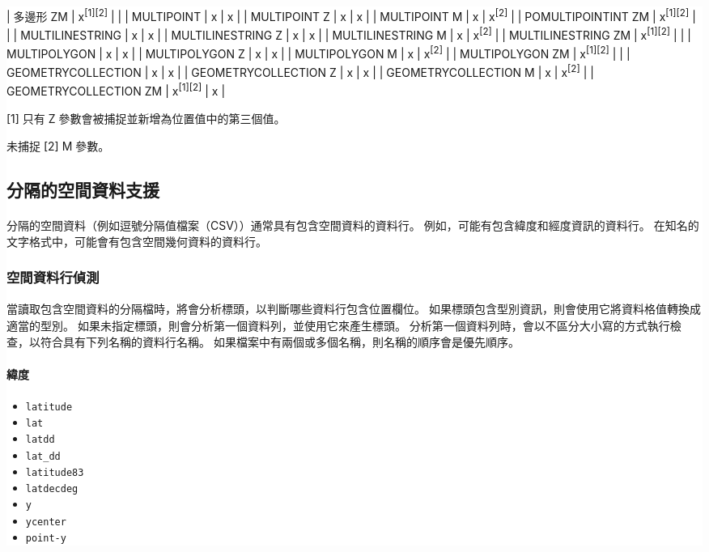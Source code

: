 | 多邊形 ZM | x<sup>[1]</sup><sup>[2]</sup> | | 
| MULTIPOINT | x | x |
| MULTIPOINT Z | x | x | 
| MULTIPOINT M | x | x<sup>[2]</sup> |
| POMULTIPOINTINT ZM | x<sup>[1]</sup><sup>[2]</sup> | | 
| MULTILINESTRING | x | x |
| MULTILINESTRING Z | x | x | 
| MULTILINESTRING M | x | x<sup>[2]</sup> |
| MULTILINESTRING ZM | x<sup>[1]</sup><sup>[2]</sup> | | 
| MULTIPOLYGON | x | x |
| MULTIPOLYGON Z | x | x | 
| MULTIPOLYGON M | x | x<sup>[2]</sup> |
| MULTIPOLYGON ZM | x<sup>[1]</sup><sup>[2]</sup> | | 
| GEOMETRYCOLLECTION | x | x |
| GEOMETRYCOLLECTION Z | x | x | 
| GEOMETRYCOLLECTION M | x | x<sup>[2]</sup> | 
| GEOMETRYCOLLECTION ZM | x<sup>[1]</sup><sup>[2]</sup> | x | 

\[1\] 只有 Z 參數會被捕捉並新增為位置值中的第三個值。

未捕捉 \[2\] M 參數。

## <a name="delimited-spatial-data-support"></a>分隔的空間資料支援

分隔的空間資料（例如逗號分隔值檔案（CSV））通常具有包含空間資料的資料行。 例如，可能有包含緯度和經度資訊的資料行。 在知名的文字格式中，可能會有包含空間幾何資料的資料行。

### <a name="spatial-data-column-detection"></a>空間資料行偵測

當讀取包含空間資料的分隔檔時，將會分析標頭，以判斷哪些資料行包含位置欄位。 如果標頭包含型別資訊，則會使用它將資料格值轉換成適當的型別。 如果未指定標頭，則會分析第一個資料列，並使用它來產生標頭。 分析第一個資料列時，會以不區分大小寫的方式執行檢查，以符合具有下列名稱的資料行名稱。 如果檔案中有兩個或多個名稱，則名稱的順序會是優先順序。

#### <a name="latitude"></a>緯度

- `latitude`
- `lat`
- `latdd`
- `lat_dd`
- `latitude83`
- `latdecdeg`
- `y`
- `ycenter`
- `point-y`
